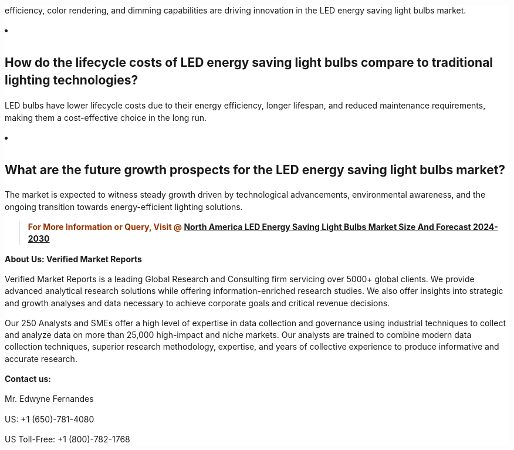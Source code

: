 efficiency, color rendering, and dimming capabilities are driving innovation in the LED energy saving light bulbs market.</p> </li> <li> <h2>How do the lifecycle costs of LED energy saving light bulbs compare to traditional lighting technologies?</div><div></h2> <p>LED bulbs have lower lifecycle costs due to their energy efficiency, longer lifespan, and reduced maintenance requirements, making them a cost-effective choice in the long run.</p> </li> <li> <h2>What are the future growth prospects for the LED energy saving light bulbs market?</div><div></h2> <p>The market is expected to witness steady growth driven by technological advancements, environmental awareness, and the ongoing transition towards energy-efficient lighting solutions.</p> </li> </ol></body></html></p><blockquote><p><span style="color: #993300;"><strong>For More Information or Query, Visit @ <a href="https://www.verifiedmarketreports.com/product/led-energy-saving-light-bulbs-market/">North America LED Energy Saving Light Bulbs Market Size And Forecast 2024-2030</a></strong></span></p></blockquote><p><strong>About Us: Verified Market Reports</strong></p><p>Verified Market Reports is a leading Global Research and Consulting firm servicing over 5000+ global clients. We provide advanced analytical research solutions while offering information-enriched research studies. We also offer insights into strategic and growth analyses and data necessary to achieve corporate goals and critical revenue decisions.</p><p>Our 250 Analysts and SMEs offer a high level of expertise in data collection and governance using industrial techniques to collect and analyze data on more than 25,000 high-impact and niche markets. Our analysts are trained to combine modern data collection techniques, superior research methodology, expertise, and years of collective experience to produce informative and accurate research.</p><p><strong>Contact us:</strong></p><p>Mr. Edwyne Fernandes</p><p>US: +1 (650)-781-4080</p><p>US Toll-Free: +1 (800)-782-1768</p>
